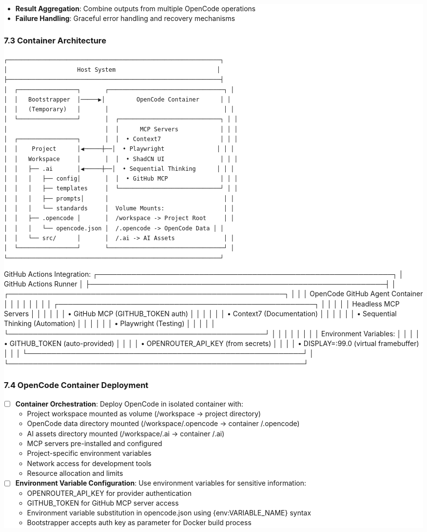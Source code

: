   - **Result Aggregation**: Combine outputs from multiple OpenCode operations
  - **Failure Handling**: Graceful error handling and recovery mechanisms

### 7.3 Container Architecture
```
┌─────────────────────────────────────────────────────────────┐
│                    Host System                             │
├─────────────────────────────────────────────────────────────┤
│  ┌─────────────────┐       ┌─────────────────────────────────┐ │
│  │   Bootstrapper  │─────▶│         OpenCode Container      │ │
│  │   (Temporary)   │       │                                 │ │
│  └─────────────────┘       │  ┌─────────────────────────────┐ │ │
│                            │  │      MCP Servers            │ │ │
│  ┌─────────────────┐       │  │  • Context7                 │ │ │
│  │    Project      │◀─────┼──│  • Playwright               │ │ │
│  │   Workspace     │       │  │  • ShadCN UI                │ │ │
│  │   ├── .ai       │◀─────┼──│  • Sequential Thinking      │ │ │
│  │   │   ├── config│       │  │  • GitHub MCP               │ │ │
│  │   │   ├── templates     │  └─────────────────────────────┘ │ │
│  │   │   ├── prompts│      │                                 │ │
│  │   │   └── standards     │  Volume Mounts:                 │ │
│  │   ├── .opencode │       │  /workspace -> Project Root     │ │
│  │   │   └── opencode.json │  /.opencode -> OpenCode Data │ │
│  │   └── src/      │       │  /.ai -> AI Assets              │ │
│  └─────────────────┘       └─────────────────────────────────┘ │
└─────────────────────────────────────────────────────────────┘
```

GitHub Actions Integration:
┌─────────────────────────────────────────────────────────────┐
│                GitHub Actions Runner                       │
├─────────────────────────────────────────────────────────────┤
│  ┌─────────────────────────────────────────────────────────┐ │
│  │         OpenCode GitHub Agent Container             │ │
│  │                                                         │ │
│  │  ┌─────────────────────────────────────────────────────┐ │ │
│  │  │      Headless MCP Servers                       │ │ │
│  │  │  • GitHub MCP (GITHUB_TOKEN auth)               │ │ │
│  │  │  • Context7 (Documentation)                     │ │ │
│  │  │  • Sequential Thinking (Automation)             │ │ │
│  │  │  • Playwright (Testing)                         │ │ │
│  │  └─────────────────────────────────────────────────────┘ │ │
│  │                                                         │ │
│  │  Environment Variables:                                 │ │
│  │  • GITHUB_TOKEN (auto-provided)                        │ │
│  │  • OPENROUTER_API_KEY (from secrets)                   │ │
│  │  • DISPLAY=:99.0 (virtual framebuffer)                 │ │
│  └─────────────────────────────────────────────────────────┘ │
└─────────────────────────────────────────────────────────────┘

### 7.4 OpenCode Container Deployment
- [ ] **Container Orchestration**: Deploy OpenCode in isolated container with:
  - Project workspace mounted as volume (/workspace -> project directory)
  - OpenCode data directory mounted (/workspace/.opencode -> container /.opencode)
  - AI assets directory mounted (/workspace/.ai -> container /.ai)
  - MCP servers pre-installed and configured
  - Project-specific environment variables
  - Network access for development tools
  - Resource allocation and limits
- [ ] **Environment Variable Configuration**: Use environment variables for sensitive information:
  - OPENROUTER_API_KEY for provider authentication
  - GITHUB_TOKEN for GitHub MCP server access
  - Environment variable substitution in opencode.json using {env:VARIABLE_NAME} syntax
  - Bootstrapper accepts auth key as parameter for Docker build process